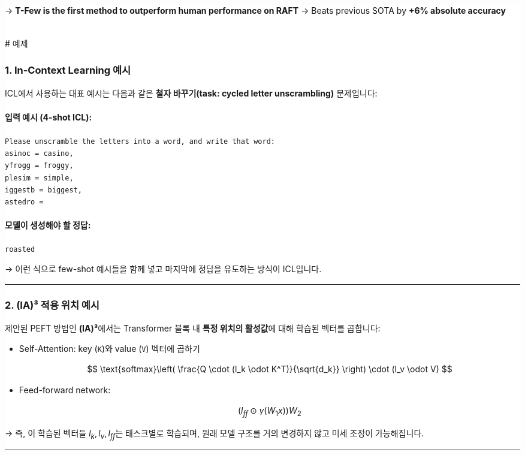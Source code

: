 → **T-Few is the first method to outperform human performance on RAFT**
→ Beats previous SOTA by **+6% absolute accuracy**






<br/>
# 예제  




### 1.  In-Context Learning 예시

ICL에서 사용하는 대표 예시는 다음과 같은 **철자 바꾸기(task: cycled letter unscrambling)** 문제입니다:

####  입력 예시 (4-shot ICL):

```
Please unscramble the letters into a word, and write that word:
asinoc = casino, 
yfrogg = froggy, 
plesim = simple, 
iggestb = biggest, 
astedro =
```

####  모델이 생성해야 할 정답:

```
roasted
```

→ 이런 식으로 few-shot 예시들을 함께 넣고 마지막에 정답을 유도하는 방식이 ICL입니다.

---

### 2.  (IA)³ 적용 위치 예시

제안된 PEFT 방법인 **(IA)³**에서는 Transformer 블록 내 **특정 위치의 활성값**에 대해 학습된 벡터를 곱합니다:

* Self-Attention: key (`K`)와 value (`V`) 벡터에 곱하기

  $$
  \text{softmax}\left( \frac{Q \cdot (l_k \odot K^T)}{\sqrt{d_k}} \right) \cdot (l_v \odot V)
  $$

* Feed-forward network:

  $$
  (l_{ff} \odot \gamma(W_1 x)) W_2
  $$

→ 즉, 이 학습된 벡터들 $l_k, l_v, l_{ff}$는 태스크별로 학습되며, 원래 모델 구조를 거의 변경하지 않고 미세 조정이 가능해집니다.

---
